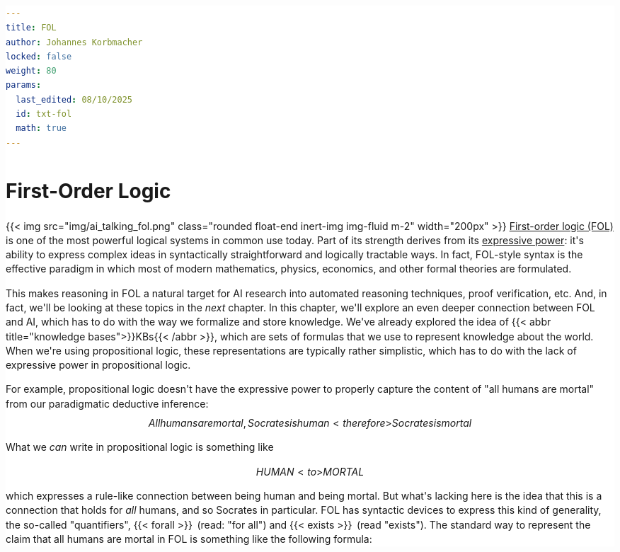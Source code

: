 ```yaml
---
title: FOL
author: Johannes Korbmacher
locked: false
weight: 80
params: 
  last_edited: 08/10/2025
  id: txt-fol
  math: true
---
```


# First-Order Logic

{{< img src="img/ai_talking_fol.png" class="rounded  float-end inert-img img-fluid m-2" width="200px" >}} 
[First-order logic (FOL)](https://en.wikipedia.org/wiki/First-order_logic) is
one of the most powerful logical systems in common use today. Part of its
strength derives from its [expressive
power](https://en.wikipedia.org/wiki/Expressive_power_(computer_science)): it's
ability to express complex ideas in syntactically straightforward and logically
tractable ways. In fact, FOL-style syntax is the effective paradigm in which
most of modern mathematics, physics, economics, and other formal theories are
formulated.

This makes reasoning in FOL a natural target for AI research into automated
reasoning techniques, proof verification, etc. And, in fact, we'll be looking at
these topics in the _next_ chapter. In this chapter, we'll explore an even
deeper connection between FOL and AI, which has to do with the way we formalize
and store knowledge. We've already explored the idea of {{< abbr
title="knowledge bases">}}KBs{{< /abbr >}}, which are sets of formulas that we
use to represent knowledge about the world. When we're using propositional
logic, these representations are typically rather simplistic, which has to do
with the lack of expressive power in propositional logic.

For example, propositional logic doesn't have the expressive power to properly
capture the content of "all humans are mortal" from our paradigmatic deductive
inference:
$$All humans are mortal, Socrates is human {{< therefore >}} Socrates is
mortal$$

What we *can* write in propositional logic is something like 

$$HUMAN {{< to >}}MORTAL$$ 

which expresses a rule-like connection between being human and being mortal.
But what's lacking here is the idea that this is a connection that holds for
_all_ humans, and so Socrates in particular. FOL has syntactic devices to
express this kind of generality, the so-called "quantifiers", 
{{< forall >}}&ThinSpace; (read: "for all") and 
{{< exists >}}&ThinSpace; (read "exists").
The standard way to represent the claim that all humans are mortal in FOL is
something like the following formula:
